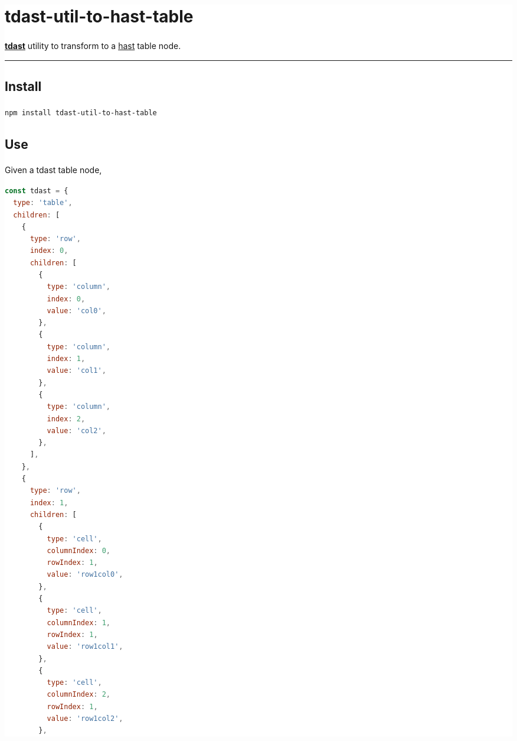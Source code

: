 # tdast-util-to-hast-table

[**tdast**][tdast] utility to transform to a [hast][] table node.

---

## Install

```sh
npm install tdast-util-to-hast-table
```

## Use

Given a tdast table node,

```js
const tdast = {
  type: 'table',
  children: [
    {
      type: 'row',
      index: 0,
      children: [
        {
          type: 'column',
          index: 0,
          value: 'col0',
        },
        {
          type: 'column',
          index: 1,
          value: 'col1',
        },
        {
          type: 'column',
          index: 2,
          value: 'col2',
        },
      ],
    },
    {
      type: 'row',
      index: 1,
      children: [
        {
          type: 'cell',
          columnIndex: 0,
          rowIndex: 1,
          value: 'row1col0',
        },
        {
          type: 'cell',
          columnIndex: 1,
          rowIndex: 1,
          value: 'row1col1',
        },
        {
          type: 'cell',
          columnIndex: 2,
          rowIndex: 1,
          value: 'row1col2',
        },
```

[dfn-unist-position]: https://github.com/syntax-tree/unist#position
[hast]: https://github.com/syntax-tree/hast
[hastscript]: https://github.com/syntax-tree/hastscript
[tdast]: https://github.com/tdast/tdast
[tdastscript]: https://github.com/tdast/tdastscript
